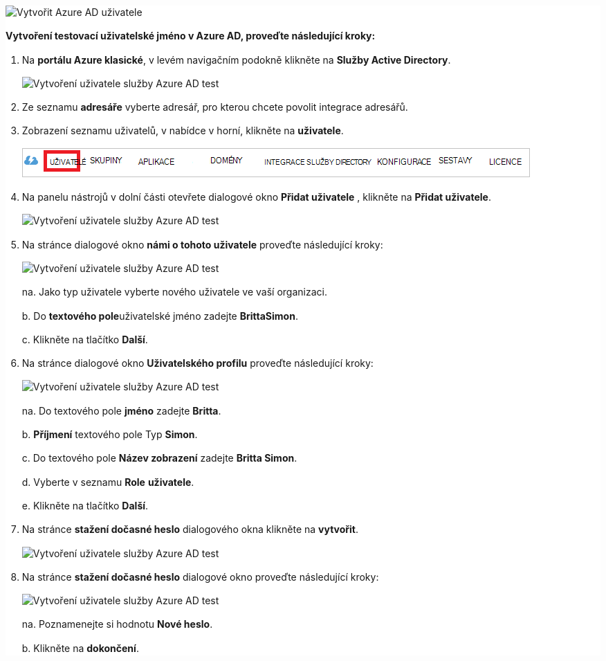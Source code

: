 ![Vytvořit Azure AD uživatele][20]

**Vytvoření testovací uživatelské jméno v Azure AD, proveďte následující kroky:**

1. Na **portálu Azure klasické**, v levém navigačním podokně klikněte na **Služby Active Directory**.

    ![Vytvoření uživatele služby Azure AD test](./media/active-directory-saas-trakopolis-tutorial/create_aaduser_09.png) 

2. Ze seznamu **adresáře** vyberte adresář, pro kterou chcete povolit integrace adresářů.

3. Zobrazení seznamu uživatelů, v nabídce v horní, klikněte na **uživatele**.

    ![Vytvoření uživatele služby Azure AD test](./media/active-directory-saas-trakopolis-tutorial/create_aaduser_03.png) 

4. Na panelu nástrojů v dolní části otevřete dialogové okno **Přidat uživatele** , klikněte na **Přidat uživatele**.

    ![Vytvoření uživatele služby Azure AD test](./media/active-directory-saas-trakopolis-tutorial/create_aaduser_04.png) 

5. Na stránce dialogové okno **námi o tohoto uživatele** proveďte následující kroky:

    ![Vytvoření uživatele služby Azure AD test](./media/active-directory-saas-trakopolis-tutorial/create_aaduser_05.png) 

    na. Jako typ uživatele vyberte nového uživatele ve vaší organizaci.

    b. Do **textového pole**uživatelské jméno zadejte **BrittaSimon**.

    c. Klikněte na tlačítko **Další**.

6.  Na stránce dialogové okno **Uživatelského profilu** proveďte následující kroky:

    ![Vytvoření uživatele služby Azure AD test](./media/active-directory-saas-trakopolis-tutorial/create_aaduser_06.png) 

    na. Do textového pole **jméno** zadejte **Britta**.  

    b. **Příjmení** textového pole Typ **Simon**.

    c. Do textového pole **Název zobrazení** zadejte **Britta Simon**.

    d. Vyberte v seznamu **Role** **uživatele**.

    e. Klikněte na tlačítko **Další**.

7. Na stránce **stažení dočasné heslo** dialogového okna klikněte na **vytvořit**.

    ![Vytvoření uživatele služby Azure AD test](./media/active-directory-saas-trakopolis-tutorial/create_aaduser_07.png) 

8. Na stránce **stažení dočasné heslo** dialogové okno proveďte následující kroky:

    ![Vytvoření uživatele služby Azure AD test](./media/active-directory-saas-trakopolis-tutorial/create_aaduser_08.png) 

    na. Poznamenejte si hodnotu **Nové heslo**.

    b. Klikněte na **dokončení**.   


[1]: ./media/active-directory-saas-trakopolis-tutorial/tutorial_general_01.png
[2]: ./media/active-directory-saas-trakopolis-tutorial/tutorial_general_02.png
[3]: ./media/active-directory-saas-trakopolis-tutorial/tutorial_general_03.png
[4]: ./media/active-directory-saas-trakopolis-tutorial/tutorial_general_04.png
[6]: ./media/active-directory-saas-trakopolis-tutorial/tutorial_general_05.png
[10]: ./media/active-directory-saas-trakopolis-tutorial/tutorial_general_06.png
[11]: ./media/active-directory-saas-trakopolis-tutorial/tutorial_general_07.png
[20]: ./media/active-directory-saas-trakopolis-tutorial/tutorial_general_100.png
[200]: ./media/active-directory-saas-trakopolis-tutorial/tutorial_general_200.png
[201]: ./media/active-directory-saas-trakopolis-tutorial/tutorial_general_201.png
[203]: ./media/active-directory-saas-trakopolis-tutorial/tutorial_general_203.png
[204]: ./media/active-directory-saas-trakopolis-tutorial/tutorial_general_204.png
[205]: ./media/active-directory-saas-trakopolis-tutorial/tutorial_general_205.png
